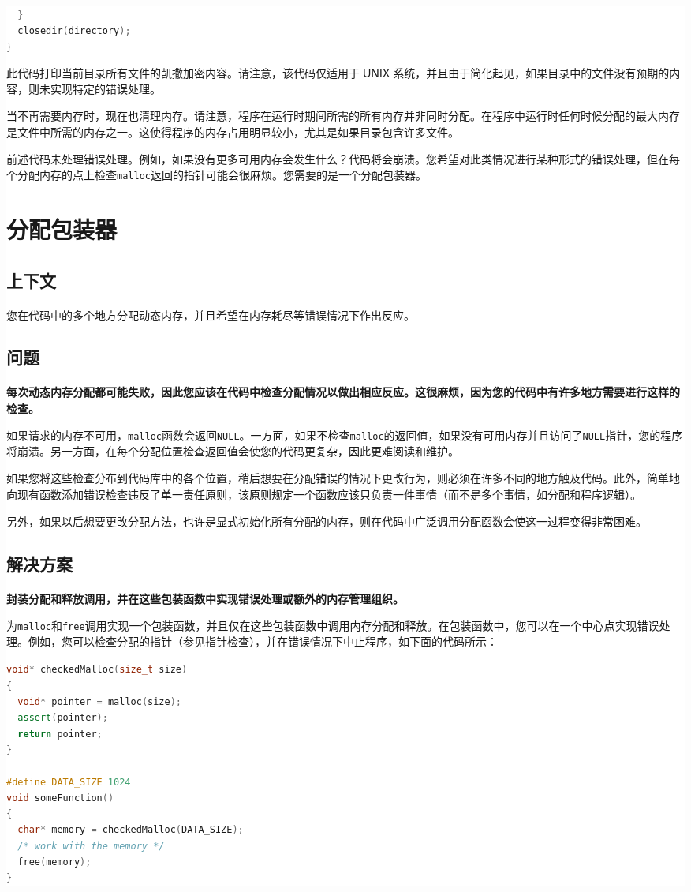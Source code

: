 ```cpp
  }
  closedir(directory);
}
```

此代码打印当前目录所有文件的凯撒加密内容。请注意，该代码仅适用于 UNIX 系统，并且由于简化起见，如果目录中的文件没有预期的内容，则未实现特定的错误处理。

当不再需要内存时，现在也清理内存。请注意，程序在运行时期间所需的所有内存并非同时分配。在程序中运行时任何时候分配的最大内存是文件中所需的内存之一。这使得程序的内存占用明显较小，尤其是如果目录包含许多文件。

前述代码未处理错误处理。例如，如果没有更多可用内存会发生什么？代码将会崩溃。您希望对此类情况进行某种形式的错误处理，但在每个分配内存的点上检查`malloc`返回的指针可能会很麻烦。您需要的是一个分配包装器。

# 分配包装器

## 上下文

您在代码中的多个地方分配动态内存，并且希望在内存耗尽等错误情况下作出反应。

## 问题

**每次动态内存分配都可能失败，因此您应该在代码中检查分配情况以做出相应反应。这很麻烦，因为您的代码中有许多地方需要进行这样的检查。**

如果请求的内存不可用，`malloc`函数会返回`NULL`。一方面，如果不检查`malloc`的返回值，如果没有可用内存并且访问了`NULL`指针，您的程序将崩溃。另一方面，在每个分配位置检查返回值会使您的代码更复杂，因此更难阅读和维护。

如果您将这些检查分布到代码库中的各个位置，稍后想要在分配错误的情况下更改行为，则必须在许多不同的地方触及代码。此外，简单地向现有函数添加错误检查违反了单一责任原则，该原则规定一个函数应该只负责一件事情（而不是多个事情，如分配和程序逻辑）。

另外，如果以后想要更改分配方法，也许是显式初始化所有分配的内存，则在代码中广泛调用分配函数会使这一过程变得非常困难。

## 解决方案

**封装分配和释放调用，并在这些包装函数中实现错误处理或额外的内存管理组织。**

为`malloc`和`free`调用实现一个包装函数，并且仅在这些包装函数中调用内存分配和释放。在包装函数中，您可以在一个中心点实现错误处理。例如，您可以检查分配的指针（参见指针检查），并在错误情况下中止程序，如下面的代码所示：

```cpp
void* checkedMalloc(size_t size)
{
  void* pointer = malloc(size);
  assert(pointer);
  return pointer;
}

#define DATA_SIZE 1024
void someFunction()
{
  char* memory = checkedMalloc(DATA_SIZE);
  /* work with the memory */
  free(memory);
}
```
